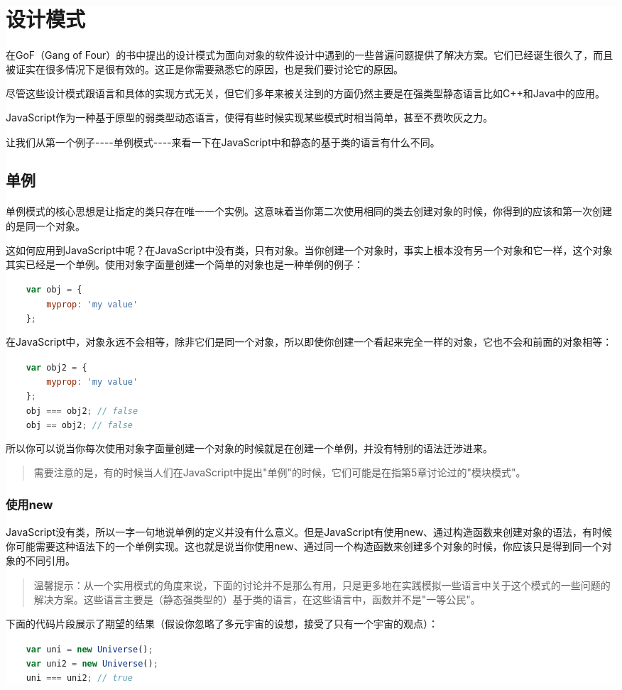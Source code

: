 # 设计模式
<a name="a1"></a>

在GoF（Gang of Four）的书中提出的设计模式为面向对象的软件设计中遇到的一些普遍问题提供了解决方案。它们已经诞生很久了，而且被证实在很多情况下是很有效的。这正是你需要熟悉它的原因，也是我们要讨论它的原因。

尽管这些设计模式跟语言和具体的实现方式无关，但它们多年来被关注到的方面仍然主要是在强类型静态语言比如C++和Java中的应用。

JavaScript作为一种基于原型的弱类型动态语言，使得有些时候实现某些模式时相当简单，甚至不费吹灰之力。

让我们从第一个例子----单例模式----来看一下在JavaScript中和静态的基于类的语言有什么不同。

## 单例
<a name="a2"></a>

单例模式的核心思想是让指定的类只存在唯一一个实例。这意味着当你第二次使用相同的类去创建对象的时候，你得到的应该和第一次创建的是同一个对象。

这如何应用到JavaScript中呢？在JavaScript中没有类，只有对象。当你创建一个对象时，事实上根本没有另一个对象和它一样，这个对象其实已经是一个单例。使用对象字面量创建一个简单的对象也是一种单例的例子：

```js
    var obj = {
        myprop: 'my value'
    };
```

在JavaScript中，对象永远不会相等，除非它们是同一个对象，所以即使你创建一个看起来完全一样的对象，它也不会和前面的对象相等：

```js
    var obj2 = {
        myprop: 'my value'
    };
    obj === obj2; // false
    obj == obj2; // false
```

所以你可以说当你每次使用对象字面量创建一个对象的时候就是在创建一个单例，并没有特别的语法迁涉进来。

> 需要注意的是，有的时候当人们在JavaScript中提出"单例"的时候，它们可能是在指第5章讨论过的"模块模式"。

<a name="a3"></a>

### 使用new
JavaScript没有类，所以一字一句地说单例的定义并没有什么意义。但是JavaScript有使用new、通过构造函数来创建对象的语法，有时候你可能需要这种语法下的一个单例实现。这也就是说当你使用new、通过同一个构造函数来创建多个对象的时候，你应该只是得到同一个对象的不同引用。

> 温馨提示：从一个实用模式的角度来说，下面的讨论并不是那么有用，只是更多地在实践模拟一些语言中关于这个模式的一些问题的解决方案。这些语言主要是（静态强类型的）基于类的语言，在这些语言中，函数并不是"一等公民"。

下面的代码片段展示了期望的结果（假设你忽略了多元宇宙的设想，接受了只有一个宇宙的观点）：

```js
    var uni = new Universe();
    var uni2 = new Universe();
    uni === uni2; // true
```
